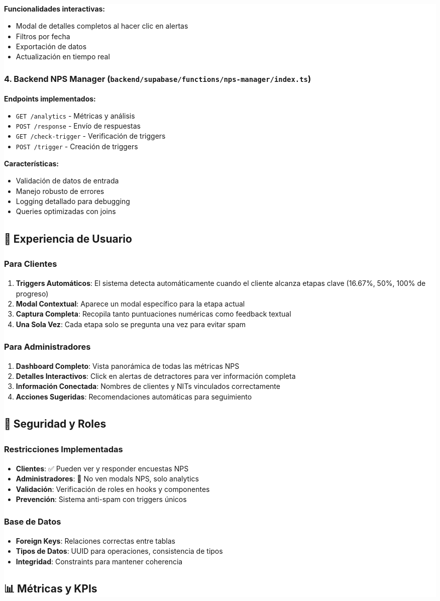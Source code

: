 **Funcionalidades interactivas:**
- Modal de detalles completos al hacer clic en alertas
- Filtros por fecha
- Exportación de datos
- Actualización en tiempo real

### 4. Backend NPS Manager (`backend/supabase/functions/nps-manager/index.ts`)
**Endpoints implementados:**
- `GET /analytics` - Métricas y análisis
- `POST /response` - Envío de respuestas
- `GET /check-trigger` - Verificación de triggers
- `POST /trigger` - Creación de triggers

**Características:**
- Validación de datos de entrada
- Manejo robusto de errores
- Logging detallado para debugging
- Queries optimizadas con joins

## 🎨 Experiencia de Usuario

### Para Clientes
1. **Triggers Automáticos**: El sistema detecta automáticamente cuando el cliente alcanza etapas clave (16.67%, 50%, 100% de progreso)
2. **Modal Contextual**: Aparece un modal específico para la etapa actual
3. **Captura Completa**: Recopila tanto puntuaciones numéricas como feedback textual
4. **Una Sola Vez**: Cada etapa solo se pregunta una vez para evitar spam

### Para Administradores
1. **Dashboard Completo**: Vista panorámica de todas las métricas NPS
2. **Detalles Interactivos**: Click en alertas de detractores para ver información completa
3. **Información Conectada**: Nombres de clientes y NITs vinculados correctamente
4. **Acciones Sugeridas**: Recomendaciones automáticas para seguimiento

## 🔐 Seguridad y Roles

### Restricciones Implementadas
- **Clientes**: ✅ Pueden ver y responder encuestas NPS
- **Administradores**: 🚫 No ven modals NPS, solo analytics
- **Validación**: Verificación de roles en hooks y componentes
- **Prevención**: Sistema anti-spam con triggers únicos

### Base de Datos
- **Foreign Keys**: Relaciones correctas entre tablas
- **Tipos de Datos**: UUID para operaciones, consistencia de tipos
- **Integridad**: Constraints para mantener coherencia

## 📊 Métricas y KPIs
